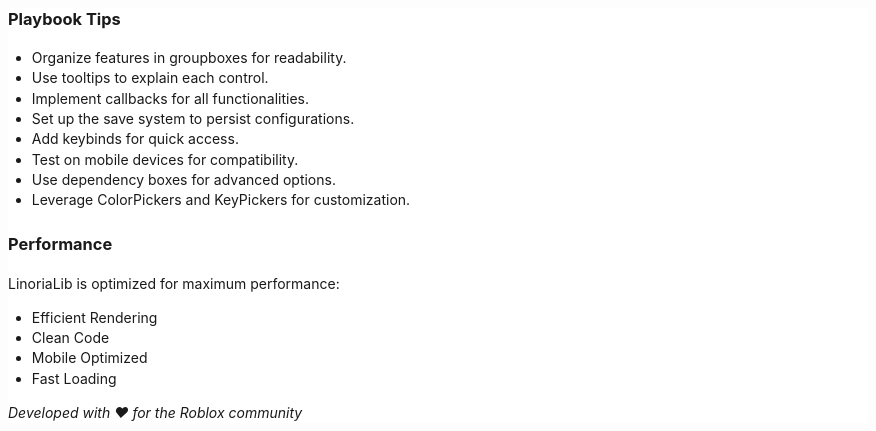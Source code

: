 ### Playbook Tips
- Organize features in groupboxes for readability.
- Use tooltips to explain each control.
- Implement callbacks for all functionalities.
- Set up the save system to persist configurations.
- Add keybinds for quick access.
- Test on mobile devices for compatibility.
- Use dependency boxes for advanced options.
- Leverage ColorPickers and KeyPickers for customization.

### Performance
LinoriaLib is optimized for maximum performance:
- Efficient Rendering
- Clean Code
- Mobile Optimized
- Fast Loading

*Developed with ❤️ for the Roblox community*

